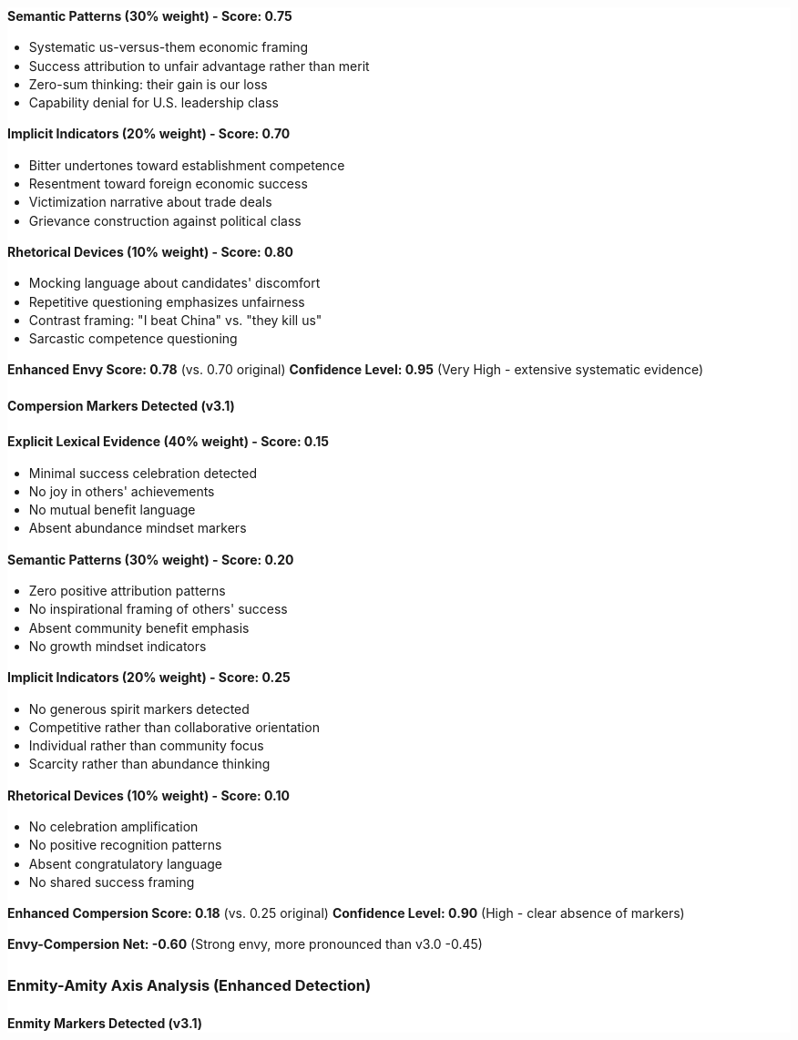 **Semantic Patterns (30% weight) - Score: 0.75**
- Systematic us-versus-them economic framing
- Success attribution to unfair advantage rather than merit
- Zero-sum thinking: their gain is our loss
- Capability denial for U.S. leadership class

**Implicit Indicators (20% weight) - Score: 0.70**
- Bitter undertones toward establishment competence
- Resentment toward foreign economic success
- Victimization narrative about trade deals
- Grievance construction against political class

**Rhetorical Devices (10% weight) - Score: 0.80**
- Mocking language about candidates' discomfort
- Repetitive questioning emphasizes unfairness
- Contrast framing: "I beat China" vs. "they kill us"
- Sarcastic competence questioning

**Enhanced Envy Score: 0.78** (vs. 0.70 original)
**Confidence Level: 0.95** (Very High - extensive systematic evidence)

#### Compersion Markers Detected (v3.1)

**Explicit Lexical Evidence (40% weight) - Score: 0.15**
- Minimal success celebration detected
- No joy in others' achievements
- No mutual benefit language
- Absent abundance mindset markers

**Semantic Patterns (30% weight) - Score: 0.20**
- Zero positive attribution patterns
- No inspirational framing of others' success
- Absent community benefit emphasis
- No growth mindset indicators

**Implicit Indicators (20% weight) - Score: 0.25**
- No generous spirit markers detected
- Competitive rather than collaborative orientation
- Individual rather than community focus
- Scarcity rather than abundance thinking

**Rhetorical Devices (10% weight) - Score: 0.10**
- No celebration amplification
- No positive recognition patterns
- Absent congratulatory language
- No shared success framing

**Enhanced Compersion Score: 0.18** (vs. 0.25 original)
**Confidence Level: 0.90** (High - clear absence of markers)

**Envy-Compersion Net: -0.60** (Strong envy, more pronounced than v3.0 -0.45)

### Enmity-Amity Axis Analysis (Enhanced Detection)

#### Enmity Markers Detected (v3.1)
